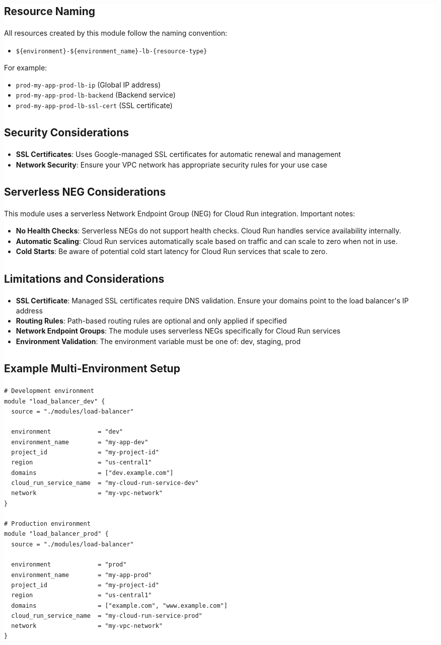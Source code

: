 ## Resource Naming

All resources created by this module follow the naming convention:
- `${environment}-${environment_name}-lb-{resource-type}`

For example:
- `prod-my-app-prod-lb-ip` (Global IP address)
- `prod-my-app-prod-lb-backend` (Backend service)
- `prod-my-app-prod-lb-ssl-cert` (SSL certificate)

## Security Considerations

- **SSL Certificates**: Uses Google-managed SSL certificates for automatic renewal and management
- **Network Security**: Ensure your VPC network has appropriate security rules for your use case

## Serverless NEG Considerations

This module uses a serverless Network Endpoint Group (NEG) for Cloud Run integration. Important notes:
- **No Health Checks**: Serverless NEGs do not support health checks. Cloud Run handles service availability internally.
- **Automatic Scaling**: Cloud Run services automatically scale based on traffic and can scale to zero when not in use.
- **Cold Starts**: Be aware of potential cold start latency for Cloud Run services that scale to zero.

## Limitations and Considerations

- **SSL Certificate**: Managed SSL certificates require DNS validation. Ensure your domains point to the load balancer's IP address
- **Routing Rules**: Path-based routing rules are optional and only applied if specified
- **Network Endpoint Groups**: The module uses serverless NEGs specifically for Cloud Run services
- **Environment Validation**: The environment variable must be one of: dev, staging, prod

## Example Multi-Environment Setup

```hcl
# Development environment
module "load_balancer_dev" {
  source = "./modules/load-balancer"

  environment             = "dev"
  environment_name        = "my-app-dev"
  project_id              = "my-project-id"
  region                  = "us-central1"
  domains                 = ["dev.example.com"]
  cloud_run_service_name  = "my-cloud-run-service-dev"
  network                 = "my-vpc-network"
}

# Production environment
module "load_balancer_prod" {
  source = "./modules/load-balancer"

  environment             = "prod"
  environment_name        = "my-app-prod"
  project_id              = "my-project-id"
  region                  = "us-central1"
  domains                 = ["example.com", "www.example.com"]
  cloud_run_service_name  = "my-cloud-run-service-prod"
  network                 = "my-vpc-network"
}
```